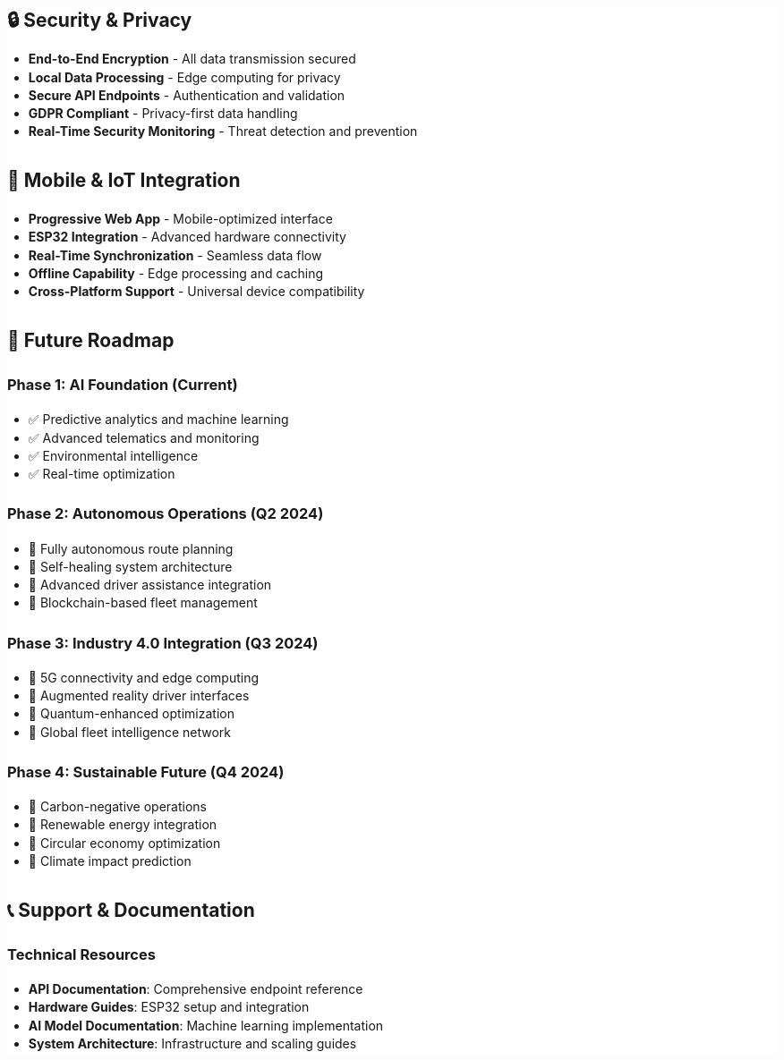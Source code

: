## 🔒 Security & Privacy

- **End-to-End Encryption** - All data transmission secured
- **Local Data Processing** - Edge computing for privacy
- **Secure API Endpoints** - Authentication and validation
- **GDPR Compliant** - Privacy-first data handling
- **Real-Time Security Monitoring** - Threat detection and prevention

## 📱 Mobile & IoT Integration

- **Progressive Web App** - Mobile-optimized interface
- **ESP32 Integration** - Advanced hardware connectivity
- **Real-Time Synchronization** - Seamless data flow
- **Offline Capability** - Edge processing and caching
- **Cross-Platform Support** - Universal device compatibility

## 🔮 Future Roadmap

### Phase 1: AI Foundation (Current)
- ✅ Predictive analytics and machine learning
- ✅ Advanced telematics and monitoring
- ✅ Environmental intelligence
- ✅ Real-time optimization

### Phase 2: Autonomous Operations (Q2 2024)
- 🔄 Fully autonomous route planning
- 🔄 Self-healing system architecture
- 🔄 Advanced driver assistance integration
- 🔄 Blockchain-based fleet management

### Phase 3: Industry 4.0 Integration (Q3 2024)
- 🔄 5G connectivity and edge computing
- 🔄 Augmented reality driver interfaces
- 🔄 Quantum-enhanced optimization
- 🔄 Global fleet intelligence network

### Phase 4: Sustainable Future (Q4 2024)
- 🔄 Carbon-negative operations
- 🔄 Renewable energy integration
- 🔄 Circular economy optimization
- 🔄 Climate impact prediction

## 📞 Support & Documentation

### Technical Resources
- **API Documentation**: Comprehensive endpoint reference
- **Hardware Guides**: ESP32 setup and integration
- **AI Model Documentation**: Machine learning implementation
- **System Architecture**: Infrastructure and scaling guides
